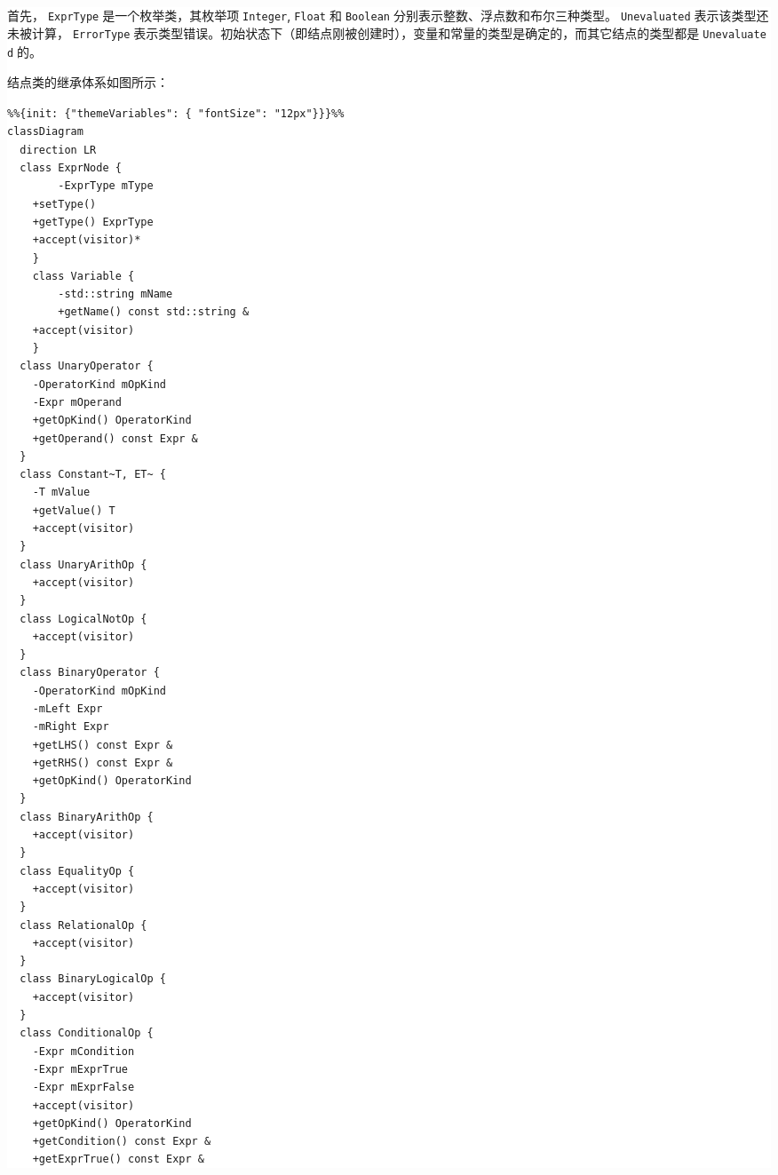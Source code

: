 首先， `ExprType` 是一个枚举类，其枚举项 `Integer`, `Float` 和 `Boolean` 分别表示整数、浮点数和布尔三种类型。 `Unevaluated` 表示该类型还未被计算， `ErrorType` 表示类型错误。初始状态下（即结点刚被创建时），变量和常量的类型是确定的，而其它结点的类型都是 `Unevaluated` 的。

结点类的继承体系如图所示：

```mermaid
%%{init: {"themeVariables": { "fontSize": "12px"}}}%%
classDiagram
  direction LR
  class ExprNode {
		-ExprType mType
    +setType()
    +getType() ExprType
    +accept(visitor)*
	}
	class Variable {
		-std::string mName
		+getName() const std::string &
    +accept(visitor)
	}
  class UnaryOperator {
    -OperatorKind mOpKind
    -Expr mOperand
    +getOpKind() OperatorKind
    +getOperand() const Expr &
  }
  class Constant~T, ET~ {
    -T mValue
    +getValue() T
    +accept(visitor)
  }
  class UnaryArithOp {
    +accept(visitor)
  }
  class LogicalNotOp {
    +accept(visitor)
  }
  class BinaryOperator {
    -OperatorKind mOpKind
    -mLeft Expr
    -mRight Expr
    +getLHS() const Expr &
    +getRHS() const Expr &
    +getOpKind() OperatorKind
  }
  class BinaryArithOp {
    +accept(visitor)
  }
  class EqualityOp {
    +accept(visitor)
  }
  class RelationalOp {
    +accept(visitor)
  }
  class BinaryLogicalOp {
    +accept(visitor)
  }
  class ConditionalOp {
    -Expr mCondition
    -Expr mExprTrue
    -Expr mExprFalse
    +accept(visitor)
    +getOpKind() OperatorKind
    +getCondition() const Expr &
    +getExprTrue() const Expr &
```